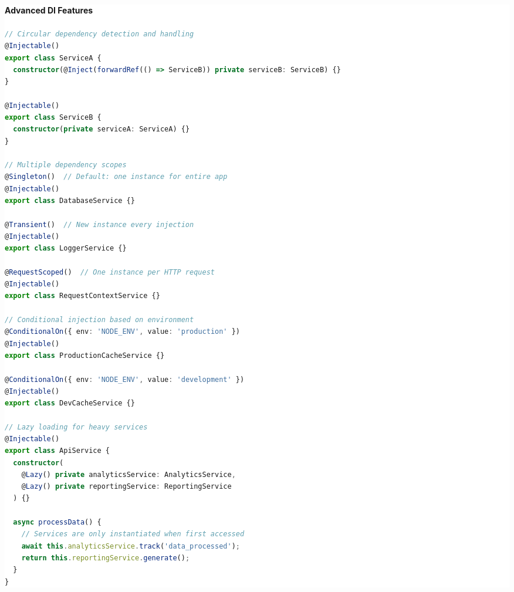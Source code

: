 ```typescript
```

#### Advanced DI Features
```typescript
// Circular dependency detection and handling
@Injectable()
export class ServiceA {
  constructor(@Inject(forwardRef(() => ServiceB)) private serviceB: ServiceB) {}
}

@Injectable()
export class ServiceB {
  constructor(private serviceA: ServiceA) {}
}

// Multiple dependency scopes
@Singleton()  // Default: one instance for entire app
@Injectable()
export class DatabaseService {}

@Transient()  // New instance every injection
@Injectable()
export class LoggerService {}

@RequestScoped()  // One instance per HTTP request
@Injectable()
export class RequestContextService {}

// Conditional injection based on environment
@ConditionalOn({ env: 'NODE_ENV', value: 'production' })
@Injectable()
export class ProductionCacheService {}

@ConditionalOn({ env: 'NODE_ENV', value: 'development' })
@Injectable()
export class DevCacheService {}

// Lazy loading for heavy services
@Injectable()
export class ApiService {
  constructor(
    @Lazy() private analyticsService: AnalyticsService,
    @Lazy() private reportingService: ReportingService
  ) {}
  
  async processData() {
    // Services are only instantiated when first accessed
    await this.analyticsService.track('data_processed');
    return this.reportingService.generate();
  }
}
```

